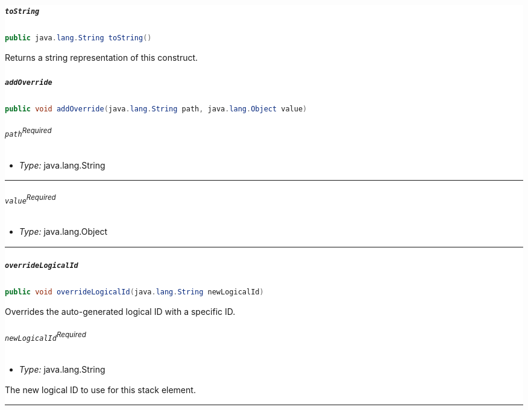 
##### `toString` <a name="toString" id="@cdktf/provider-opentelekomcloud.dataOpentelekomcloudTmsResourceTypesV1.DataOpentelekomcloudTmsResourceTypesV1.toString"></a>

```java
public java.lang.String toString()
```

Returns a string representation of this construct.

##### `addOverride` <a name="addOverride" id="@cdktf/provider-opentelekomcloud.dataOpentelekomcloudTmsResourceTypesV1.DataOpentelekomcloudTmsResourceTypesV1.addOverride"></a>

```java
public void addOverride(java.lang.String path, java.lang.Object value)
```

###### `path`<sup>Required</sup> <a name="path" id="@cdktf/provider-opentelekomcloud.dataOpentelekomcloudTmsResourceTypesV1.DataOpentelekomcloudTmsResourceTypesV1.addOverride.parameter.path"></a>

- *Type:* java.lang.String

---

###### `value`<sup>Required</sup> <a name="value" id="@cdktf/provider-opentelekomcloud.dataOpentelekomcloudTmsResourceTypesV1.DataOpentelekomcloudTmsResourceTypesV1.addOverride.parameter.value"></a>

- *Type:* java.lang.Object

---

##### `overrideLogicalId` <a name="overrideLogicalId" id="@cdktf/provider-opentelekomcloud.dataOpentelekomcloudTmsResourceTypesV1.DataOpentelekomcloudTmsResourceTypesV1.overrideLogicalId"></a>

```java
public void overrideLogicalId(java.lang.String newLogicalId)
```

Overrides the auto-generated logical ID with a specific ID.

###### `newLogicalId`<sup>Required</sup> <a name="newLogicalId" id="@cdktf/provider-opentelekomcloud.dataOpentelekomcloudTmsResourceTypesV1.DataOpentelekomcloudTmsResourceTypesV1.overrideLogicalId.parameter.newLogicalId"></a>

- *Type:* java.lang.String

The new logical ID to use for this stack element.

---
